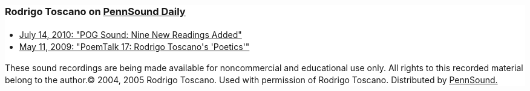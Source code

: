 ### Rodrigo Toscano on [PennSound Daily](http://writing.upenn.edu/pennsound/daily)

-   [July 14, 2010: "POG Sound: Nine New Readings Added"](http://writing.upenn.edu/pennsound/daily/201007.php#14_18:55)
-   [May 11, 2009: "PoemTalk 17: Rodrigo Toscano's 'Poetics'"](http://writing.upenn.edu/pennsound/daily/200905.php#11_17:11)

  

These sound recordings are being made available for noncommercial and educational
use only. All rights to this recorded material belong to the author.© 2004, 2005 Rodrigo Toscano. Used with permission of Rodrigo Toscano. Distributed
by [PennSound.](../index.html)
